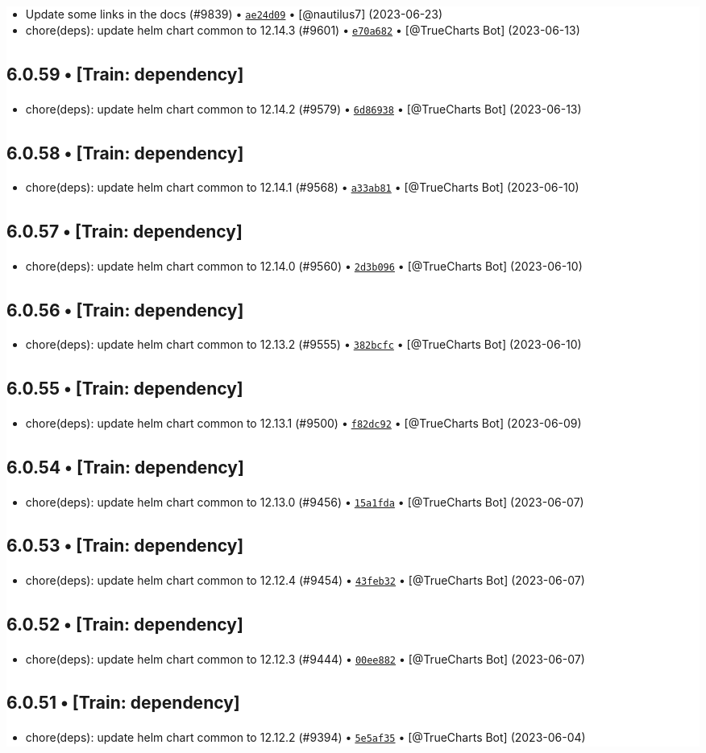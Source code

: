 - Update some links in the docs (#9839) • [`ae24d09`](https://github.com/truecharts/charts/commit/ae24d09406e8b6157c6553863e01db0f034f0e05) • [@nautilus7] (2023-06-23)
- chore(deps): update helm chart common to 12.14.3 (#9601) • [`e70a682`](https://github.com/truecharts/charts/commit/e70a682600bef59507a9d8a821bad9766c04fbba) • [@TrueCharts Bot] (2023-06-13)

## 6.0.59 • [Train: dependency]

- chore(deps): update helm chart common to 12.14.2 (#9579) • [`6d86938`](https://github.com/truecharts/charts/commit/6d86938c79b81667e41958c18d5e8b42a643f052) • [@TrueCharts Bot] (2023-06-13)

## 6.0.58 • [Train: dependency]

- chore(deps): update helm chart common to 12.14.1 (#9568) • [`a33ab81`](https://github.com/truecharts/charts/commit/a33ab819004452dc72f052ebec0cfd72c330f5dd) • [@TrueCharts Bot] (2023-06-10)

## 6.0.57 • [Train: dependency]

- chore(deps): update helm chart common to 12.14.0 (#9560) • [`2d3b096`](https://github.com/truecharts/charts/commit/2d3b096b48b1b54e4b58bf08a3e165f0c02405ab) • [@TrueCharts Bot] (2023-06-10)

## 6.0.56 • [Train: dependency]

- chore(deps): update helm chart common to 12.13.2 (#9555) • [`382bcfc`](https://github.com/truecharts/charts/commit/382bcfcc047a9c2da60a745f90c02d5c82303eac) • [@TrueCharts Bot] (2023-06-10)

## 6.0.55 • [Train: dependency]

- chore(deps): update helm chart common to 12.13.1 (#9500) • [`f82dc92`](https://github.com/truecharts/charts/commit/f82dc9228221c4f49b4ba0f6b0087936c12cdab0) • [@TrueCharts Bot] (2023-06-09)

## 6.0.54 • [Train: dependency]

- chore(deps): update helm chart common to 12.13.0 (#9456) • [`15a1fda`](https://github.com/truecharts/charts/commit/15a1fdad672546d89b0e1766c20d66059ee317ee) • [@TrueCharts Bot] (2023-06-07)

## 6.0.53 • [Train: dependency]

- chore(deps): update helm chart common to 12.12.4 (#9454) • [`43feb32`](https://github.com/truecharts/charts/commit/43feb328ccf2f3df03b6654ba8d8194518f94bb6) • [@TrueCharts Bot] (2023-06-07)

## 6.0.52 • [Train: dependency]

- chore(deps): update helm chart common to 12.12.3 (#9444) • [`00ee882`](https://github.com/truecharts/charts/commit/00ee88286eaa87237c4803820dcd7bc438e3d98e) • [@TrueCharts Bot] (2023-06-07)

## 6.0.51 • [Train: dependency]

- chore(deps): update helm chart common to 12.12.2 (#9394) • [`5e5af35`](https://github.com/truecharts/charts/commit/5e5af35151a11693a9e95bebf629571dbb7a9ff9) • [@TrueCharts Bot] (2023-06-04)
